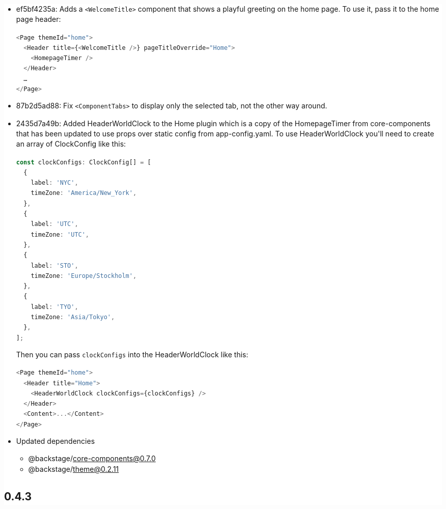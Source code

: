 - ef5bf4235a: Adds a `<WelcomeTitle>` component that shows a playful greeting on the home page.
  To use it, pass it to the home page header:

  ```typescript
  <Page themeId="home">
    <Header title={<WelcomeTitle />} pageTitleOverride="Home">
      <HomepageTimer />
    </Header>
    …
  </Page>
  ```

- 87b2d5ad88: Fix `<ComponentTabs>` to display only the selected tab, not the other way around.
- 2435d7a49b: Added HeaderWorldClock to the Home plugin which is a copy of the HomepageTimer from core-components that has been updated to use props over static config from app-config.yaml. To use HeaderWorldClock you'll need to create an array of ClockConfig like this:

  ```ts
  const clockConfigs: ClockConfig[] = [
    {
      label: 'NYC',
      timeZone: 'America/New_York',
    },
    {
      label: 'UTC',
      timeZone: 'UTC',
    },
    {
      label: 'STO',
      timeZone: 'Europe/Stockholm',
    },
    {
      label: 'TYO',
      timeZone: 'Asia/Tokyo',
    },
  ];
  ```

  Then you can pass `clockConfigs` into the HeaderWorldClock like this:

  ```ts
  <Page themeId="home">
    <Header title="Home">
      <HeaderWorldClock clockConfigs={clockConfigs} />
    </Header>
    <Content>...</Content>
  </Page>
  ```

- Updated dependencies
  - @backstage/core-components@0.7.0
  - @backstage/theme@0.2.11

## 0.4.3
